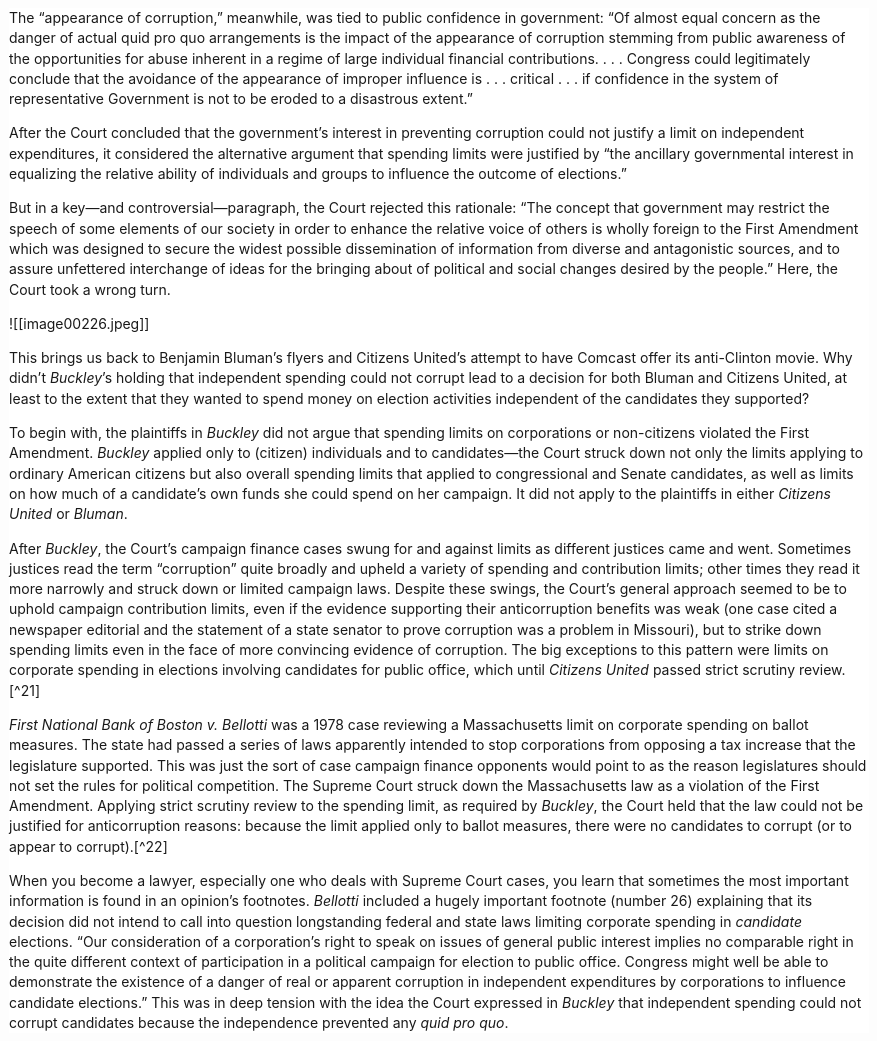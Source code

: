 The “appearance of corruption,” meanwhile, was tied to public confidence in government: “Of almost equal concern as the danger of actual quid pro quo arrangements is the impact of the appearance of corruption stemming from public awareness of the opportunities for abuse inherent in a regime of large individual financial contributions. . . . Congress could legitimately conclude that the avoidance of the appearance of improper influence is . . . critical . . . if confidence in the system of representative Government is not to be eroded to a disastrous extent.”

After the Court concluded that the government’s interest in preventing corruption could not justify a limit on independent expenditures, it considered the alternative argument that spending limits were justified by “the ancillary governmental interest in equalizing the relative ability of individuals and groups to influence the outcome of elections.”

But in a key—and controversial—paragraph, the Court rejected this rationale: “The concept that government may restrict the speech of some elements of our society in order to enhance the relative voice of others is wholly foreign to the First Amendment which was designed to secure the widest possible dissemination of information from diverse and antagonistic sources, and to assure unfettered interchange of ideas for the bringing about of political and social changes desired by the people.” Here, the Court took a wrong turn.

![[image00226.jpeg]]

This brings us back to Benjamin Bluman’s flyers and Citizens United’s attempt to have Comcast offer its anti-Clinton movie. Why didn’t _Buckley_’s holding that independent spending could not corrupt lead to a decision for both Bluman and Citizens United, at least to the extent that they wanted to spend money on election activities independent of the candidates they supported?

To begin with, the plaintiffs in _Buckley_ did not argue that spending limits on corporations or non-citizens violated the First Amendment. _Buckley_ applied only to (citizen) individuals and to candidates—the Court struck down not only the limits applying to ordinary American citizens but also overall spending limits that applied to congressional and Senate candidates, as well as limits on how much of a candidate’s own funds she could spend on her campaign. It did not apply to the plaintiffs in either _Citizens United_ or _Bluman_.

After _Buckley_, the Court’s campaign finance cases swung for and against limits as different justices came and went. Sometimes justices read the term “corruption” quite broadly and upheld a variety of spending and contribution limits; other times they read it more narrowly and struck down or limited campaign laws. Despite these swings, the Court’s general approach seemed to be to uphold campaign contribution limits, even if the evidence supporting their anticorruption benefits was weak (one case cited a newspaper editorial and the statement of a state senator to prove corruption was a problem in Missouri), but to strike down spending limits even in the face of more convincing evidence of corruption. The big exceptions to this pattern were limits on corporate spending in elections involving candidates for public office, which until _Citizens United_ passed strict scrutiny review.[^21]

_First National Bank of Boston v. Bellotti_ was a 1978 case reviewing a Massachusetts limit on corporate spending on ballot measures. The state had passed a series of laws apparently intended to stop corporations from opposing a tax increase that the legislature supported. This was just the sort of case campaign finance opponents would point to as the reason legislatures should not set the rules for political competition. The Supreme Court struck down the Massachusetts law as a violation of the First Amendment. Applying strict scrutiny review to the spending limit, as required by _Buckley_, the Court held that the law could not be justified for anticorruption reasons: because the limit applied only to ballot measures, there were no candidates to corrupt (or to appear to corrupt).[^22]

When you become a lawyer, especially one who deals with Supreme Court cases, you learn that sometimes the most important information is found in an opinion’s footnotes. _Bellotti_ included a hugely important footnote (number 26) explaining that its decision did not intend to call into question longstanding federal and state laws limiting corporate spending in _candidate_ elections. “Our consideration of a corporation’s right to speak on issues of general public interest implies no comparable right in the quite different context of participation in a political campaign for election to public office. Congress might well be able to demonstrate the existence of a danger of real or apparent corruption in independent expenditures by corporations to influence candidate elections.” This was in deep tension with the idea the Court expressed in _Buckley_ that independent spending could not corrupt candidates because the independence prevented any _quid pro quo_.
